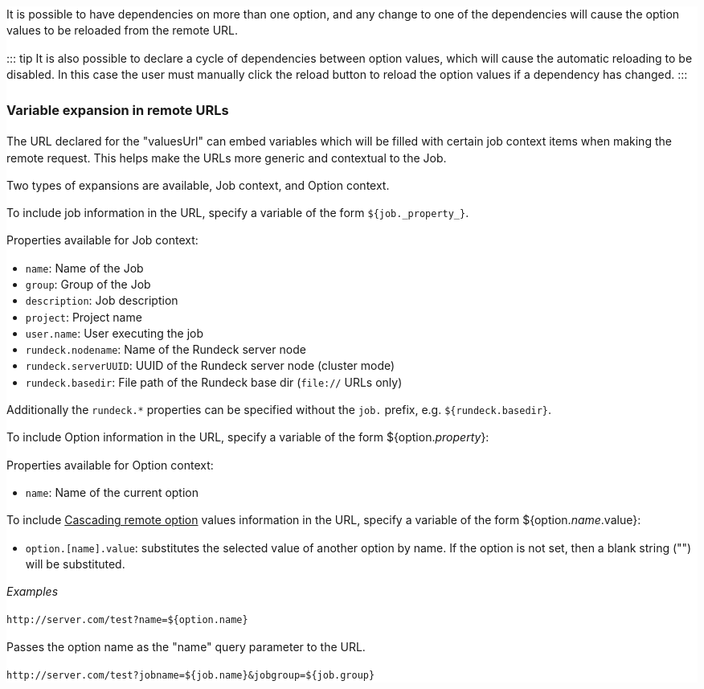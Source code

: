 It is possible to have dependencies on more than one option, and any change to
one of the dependencies will cause the option values to be reloaded from the
remote URL.

::: tip
It is also possible to declare a cycle of dependencies between option values, which will cause the automatic reloading to be disabled. In this case the user must manually click the reload button to reload the option values if a dependency has changed.
:::

### Variable expansion in remote URLs

The URL declared for the "valuesUrl" can embed variables which will be
filled with certain job context items when making the remote request. This
helps make the URLs more generic and contextual to the Job.

Two types of expansions are available, Job context, and Option
context.

To include job information in the URL, specify a variable of the form
`${job._property_}`.

Properties available for Job context:

- `name`: Name of the Job
- `group`: Group of the Job
- `description`: Job description
- `project`: Project name
- `user.name`: User executing the job
- `rundeck.nodename`: Name of the Rundeck server node
- `rundeck.serverUUID`: UUID of the Rundeck server node (cluster mode)
- `rundeck.basedir`: File path of the Rundeck base dir (`file://` URLs only)

Additionally the `rundeck.*` properties can be specified without the `job.` prefix, e.g. `${rundeck.basedir}`.

To include Option information in the URL, specify a variable of the
form \${option._property_}:

Properties available for Option context:

- `name`: Name of the current option

To include [Cascading remote option](#cascading-remote-options) values information in the URL, specify a variable of the
form \${option._name_.value}:

- `option.[name].value`: substitutes the selected value of another option by name. If the option is not set, then a blank string ("") will be substituted.

_Examples_

    http://server.com/test?name=${option.name}

Passes the option name as the "name" query parameter to the URL.

    http://server.com/test?jobname=${job.name}&jobgroup=${job.group}
